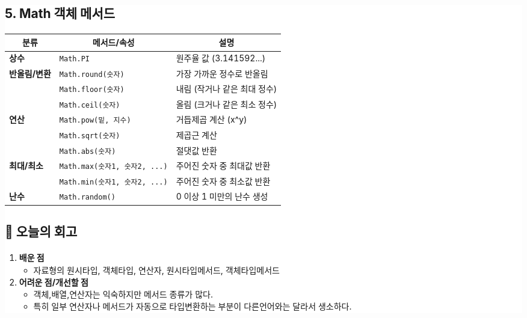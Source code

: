 ## 5. Math 객체 메서드

| 분류 | 메서드/속성 | 설명 |
| --- | --- | --- |
| **상수** | `Math.PI` | 원주율 값 (3.141592...) |
| **반올림/변환** | `Math.round(숫자)` | 가장 가까운 정수로 반올림 |
|  | `Math.floor(숫자)` | 내림 (작거나 같은 최대 정수) |
|  | `Math.ceil(숫자)` | 올림 (크거나 같은 최소 정수) |
| **연산** | `Math.pow(밑, 지수)` | 거듭제곱 계산 (x^y) |
|  | `Math.sqrt(숫자)` | 제곱근 계산 |
|  | `Math.abs(숫자)` | 절댓값 반환 |
| **최대/최소** | `Math.max(숫자1, 숫자2, ...)` | 주어진 숫자 중 최대값 반환 |
|  | `Math.min(숫자1, 숫자2, ...)` | 주어진 숫자 중 최소값 반환 |
| **난수** | `Math.random()` | 0 이상 1 미만의 난수 생성 |

## 💭 오늘의 회고

1. **배운 점**
    - 자료형의 원시타입, 객체타입, 연산자, 원시타입메서드, 객체타입메서드
2. **어려운 점/개선할 점**
    - 객체,배열,연산자는 익숙하지만 메서드 종류가 많다.
    - 특히 일부 연산자나 메서드가 자동으로 타입변환하는 부분이 다른언어와는 달라서 생소하다.